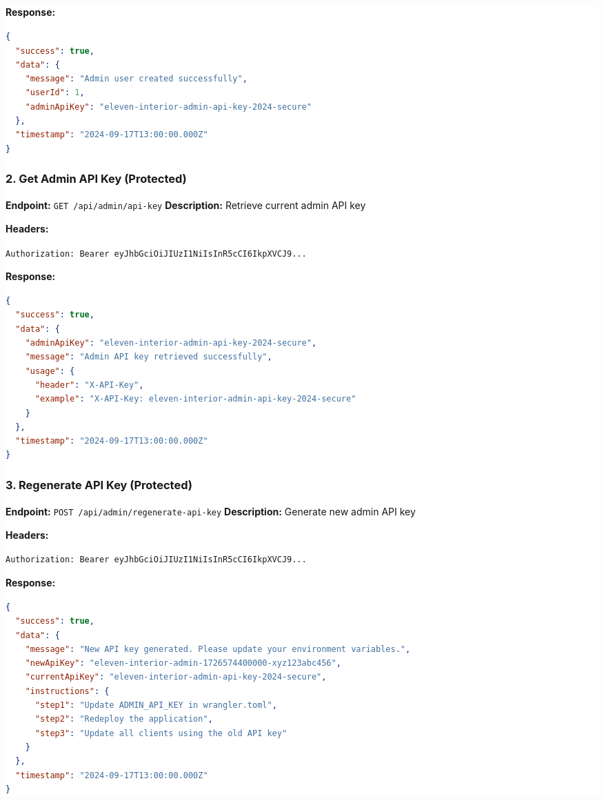 **Response:**
```json
{
  "success": true,
  "data": {
    "message": "Admin user created successfully",
    "userId": 1,
    "adminApiKey": "eleven-interior-admin-api-key-2024-secure"
  },
  "timestamp": "2024-09-17T13:00:00.000Z"
}
```

### 2. Get Admin API Key (Protected)
**Endpoint:** `GET /api/admin/api-key`
**Description:** Retrieve current admin API key

**Headers:**
```
Authorization: Bearer eyJhbGciOiJIUzI1NiIsInR5cCI6IkpXVCJ9...
```

**Response:**
```json
{
  "success": true,
  "data": {
    "adminApiKey": "eleven-interior-admin-api-key-2024-secure",
    "message": "Admin API key retrieved successfully",
    "usage": {
      "header": "X-API-Key",
      "example": "X-API-Key: eleven-interior-admin-api-key-2024-secure"
    }
  },
  "timestamp": "2024-09-17T13:00:00.000Z"
}
```

### 3. Regenerate API Key (Protected)
**Endpoint:** `POST /api/admin/regenerate-api-key`
**Description:** Generate new admin API key

**Headers:**
```
Authorization: Bearer eyJhbGciOiJIUzI1NiIsInR5cCI6IkpXVCJ9...
```

**Response:**
```json
{
  "success": true,
  "data": {
    "message": "New API key generated. Please update your environment variables.",
    "newApiKey": "eleven-interior-admin-1726574400000-xyz123abc456",
    "currentApiKey": "eleven-interior-admin-api-key-2024-secure",
    "instructions": {
      "step1": "Update ADMIN_API_KEY in wrangler.toml",
      "step2": "Redeploy the application",
      "step3": "Update all clients using the old API key"
    }
  },
  "timestamp": "2024-09-17T13:00:00.000Z"
}
```
